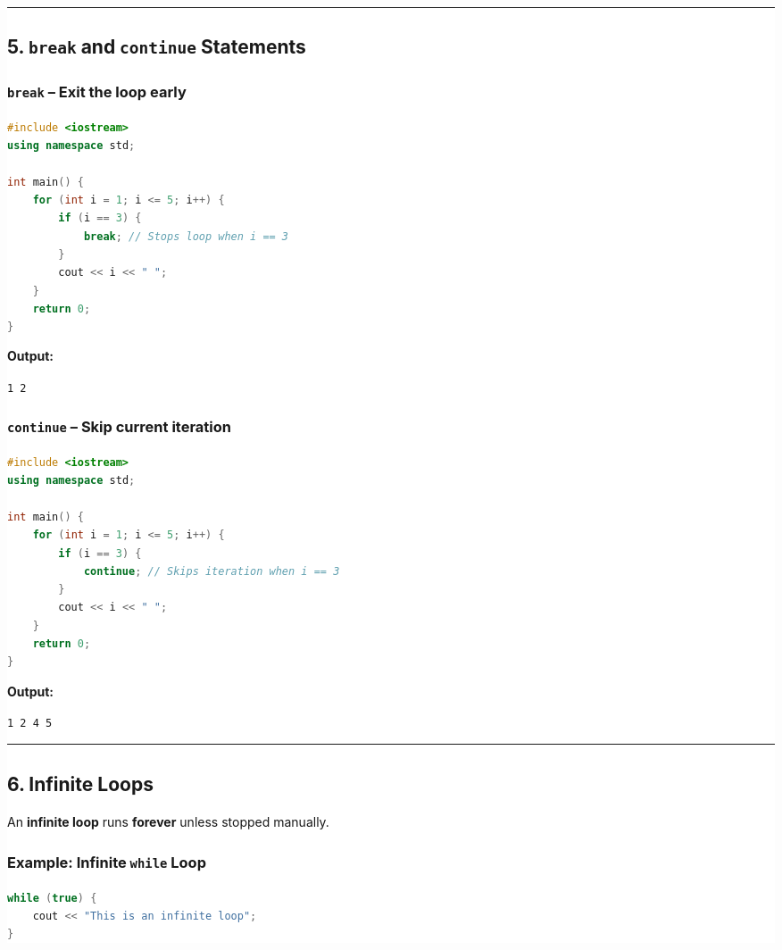 
---

## **5. `break` and `continue` Statements**
### **`break` – Exit the loop early**
```cpp
#include <iostream>
using namespace std;

int main() {
    for (int i = 1; i <= 5; i++) {
        if (i == 3) {
            break; // Stops loop when i == 3
        }
        cout << i << " ";
    }
    return 0;
}
```
**Output:**
```
1 2
```

### **`continue` – Skip current iteration**
```cpp
#include <iostream>
using namespace std;

int main() {
    for (int i = 1; i <= 5; i++) {
        if (i == 3) {
            continue; // Skips iteration when i == 3
        }
        cout << i << " ";
    }
    return 0;
}
```
**Output:**
```
1 2 4 5
```

---

## **6. Infinite Loops**
An **infinite loop** runs **forever** unless stopped manually.

### **Example: Infinite `while` Loop**
```cpp
while (true) {
    cout << "This is an infinite loop";
}
```
